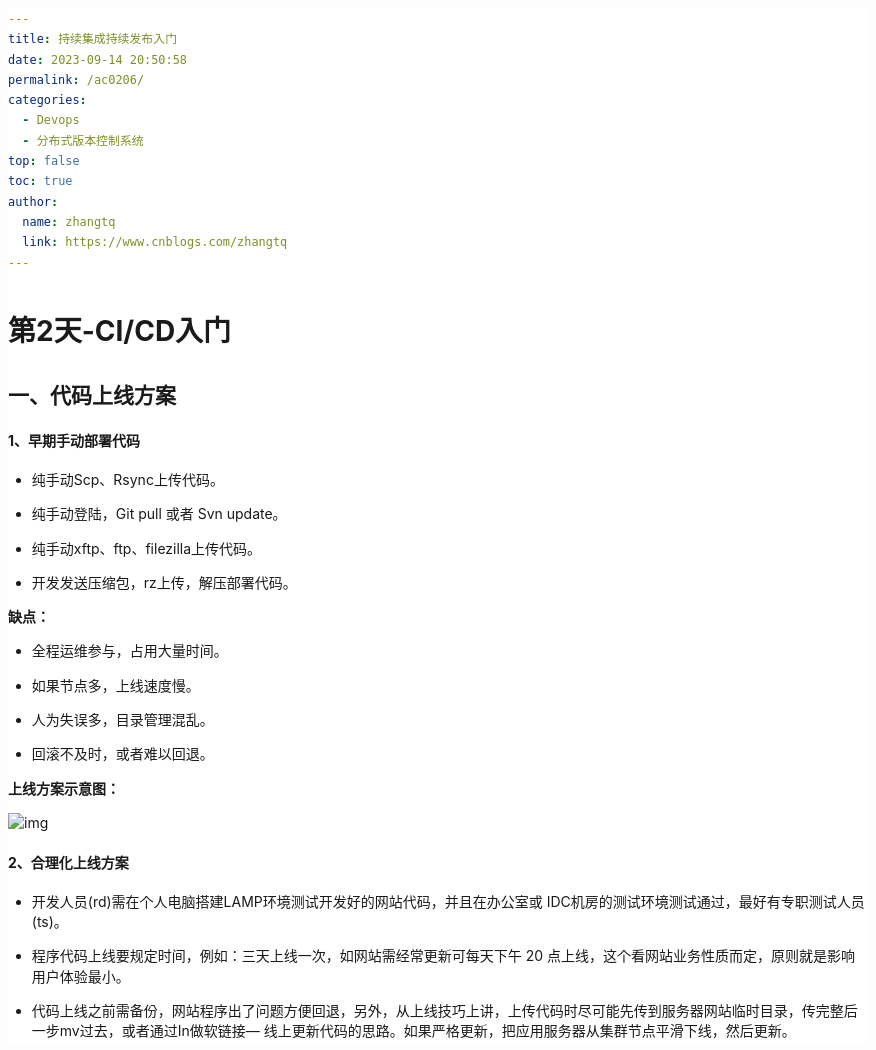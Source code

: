 ```yaml
---
title: 持续集成持续发布入门
date: 2023-09-14 20:50:58
permalink: /ac0206/
categories: 
  - Devops
  - 分布式版本控制系统
top: false
toc: true
author: 
  name: zhangtq
  link: https://www.cnblogs.com/zhangtq
---
```

# 第2天-CI/CD入门

## 一、代码上线方案

#### 1、早期手动部署代码

- 纯手动Scp、Rsync上传代码。


- 纯手动登陆，Git pull 或者 Svn update。


- 纯手动xftp、ftp、filezilla上传代码。


- 开发发送压缩包，rz上传，解压部署代码。

**缺点：**

- 全程运维参与，占用大量时间。


- 如果节点多，上线速度慢。


- 人为失误多，目录管理混乱。 


- 回滚不及时，或者难以回退。

**上线方案示意图：**

![img](https://zhangtq-blog.oss-cn-hangzhou.aliyuncs.com/content_picture/1190037-20171201192743261-564020995-1581427002308.png)

#### 2、合理化上线方案

- 开发人员(rd)需在个人电脑搭建LAMP环境测试开发好的网站代码，并且在办公室或 IDC机房的测试环境测试通过，最好有专职测试人员(ts)。


- 程序代码上线要规定时间，例如：三天上线一次，如网站需经常更新可每天下午 20 点上线，这个看网站业务性质而定，原则就是影响用户体验最小。


- 代码上线之前需备份，网站程序出了问题方便回退，另外，从上线技巧上讲，上传代码时尽可能先传到服务器网站临时目录，传完整后一步mv过去，或者通过In做软链接— 线上更新代码的思路。如果严格更新，把应用服务器从集群节点平滑下线，然后更新。

